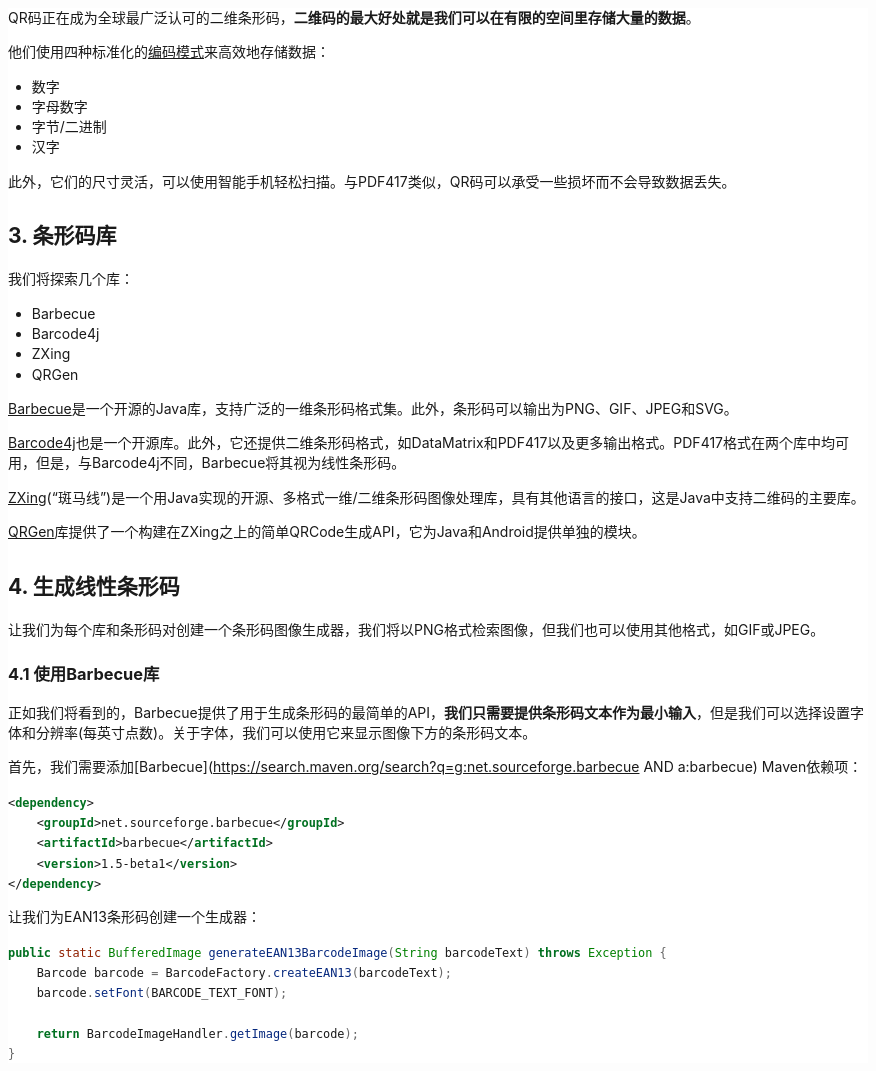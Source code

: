 QR码正在成为全球最广泛认可的二维条形码，**二维码的最大好处就是我们可以在有限的空间里存储大量的数据**。

他们使用四种标准化的[编码模式](https://en.wikipedia.org/wiki/QR_code)来高效地存储数据：

-   数字
-   字母数字
-   字节/二进制
-   汉字

此外，它们的尺寸灵活，可以使用智能手机轻松扫描。与PDF417类似，QR码可以承受一些损坏而不会导致数据丢失。

## 3. 条形码库

我们将探索几个库：

-   Barbecue
-   Barcode4j
-   ZXing
-   QRGen

[Barbecue](http://barbecue.sourceforge.net/)是一个开源的Java库，支持广泛的一维条形码格式集。此外，条形码可以输出为PNG、GIF、JPEG和SVG。

[Barcode4j](http://barcode4j.sourceforge.net/)也是一个开源库。此外，它还提供二维条形码格式，如DataMatrix和PDF417以及更多输出格式。PDF417格式在两个库中均可用，但是，与Barcode4j不同，Barbecue将其视为线性条形码。

[ZXing](https://github.com/zxing/zxing)(“斑马线”)是一个用Java实现的开源、多格式一维/二维条形码图像处理库，具有其他语言的接口，这是Java中支持二维码的主要库。

[QRGen](https://github.com/kenglxn/QRGen)库提供了一个构建在ZXing之上的简单QRCode生成API，它为Java和Android提供单独的模块。

## 4. 生成线性条形码

让我们为每个库和条形码对创建一个条形码图像生成器，我们将以PNG格式检索图像，但我们也可以使用其他格式，如GIF或JPEG。

### 4.1 使用Barbecue库

正如我们将看到的，Barbecue提供了用于生成条形码的最简单的API，**我们只需要提供条形码文本作为最小输入**，但是我们可以选择设置字体和分辨率(每英寸点数)。关于字体，我们可以使用它来显示图像下方的条形码文本。

首先，我们需要添加[Barbecue](https://search.maven.org/search?q=g:net.sourceforge.barbecue AND a:barbecue) Maven依赖项：

```xml
<dependency>
    <groupId>net.sourceforge.barbecue</groupId>
    <artifactId>barbecue</artifactId>
    <version>1.5-beta1</version>
</dependency>
```

让我们为EAN13条形码创建一个生成器：

```java
public static BufferedImage generateEAN13BarcodeImage(String barcodeText) throws Exception {
    Barcode barcode = BarcodeFactory.createEAN13(barcodeText);
    barcode.setFont(BARCODE_TEXT_FONT);

    return BarcodeImageHandler.getImage(barcode);
}
```
